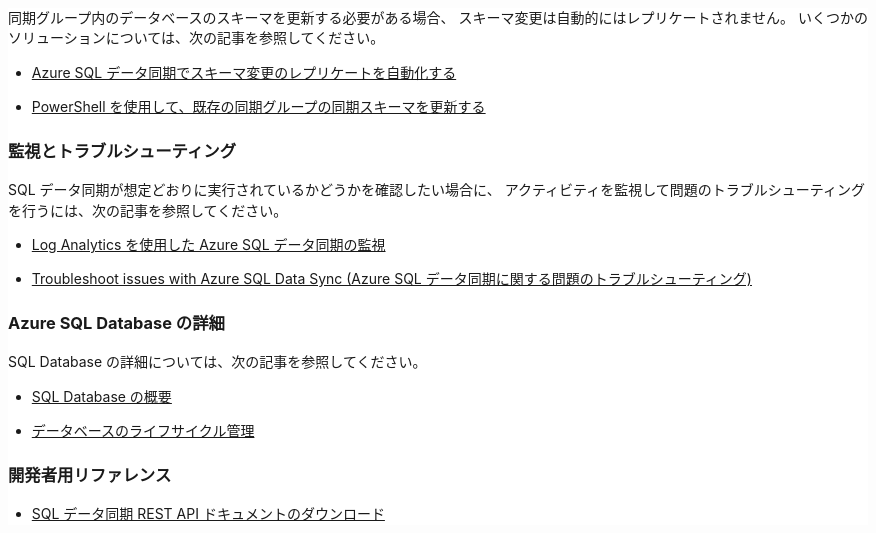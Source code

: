 同期グループ内のデータベースのスキーマを更新する必要がある場合、 スキーマ変更は自動的にはレプリケートされません。 いくつかのソリューションについては、次の記事を参照してください。

-   [Azure SQL データ同期でスキーマ変更のレプリケートを自動化する](sql-database-update-sync-schema.md)

-   [PowerShell を使用して、既存の同期グループの同期スキーマを更新する](scripts/sql-database-sync-update-schema.md)

### <a name="monitor-and-troubleshoot"></a>監視とトラブルシューティング

SQL データ同期が想定どおりに実行されているかどうかを確認したい場合に、 アクティビティを監視して問題のトラブルシューティングを行うには、次の記事を参照してください。

-   [Log Analytics を使用した Azure SQL データ同期の監視](sql-database-sync-monitor-oms.md)

-   [Troubleshoot issues with Azure SQL Data Sync (Azure SQL データ同期に関する問題のトラブルシューティング)](sql-database-troubleshoot-data-sync.md)

### <a name="learn-more-about-azure-sql-database"></a>Azure SQL Database の詳細

SQL Database の詳細については、次の記事を参照してください。

-   [SQL Database の概要](sql-database-technical-overview.md)

-   [データベースのライフサイクル管理](https://msdn.microsoft.com/library/jj907294.aspx)

### <a name="developer-reference"></a>開発者用リファレンス

-   [SQL データ同期 REST API ドキュメントのダウンロード](https://github.com/Microsoft/sql-server-samples/raw/master/samples/features/sql-data-sync/Data_Sync_Preview_REST_API.pdf?raw=true)

